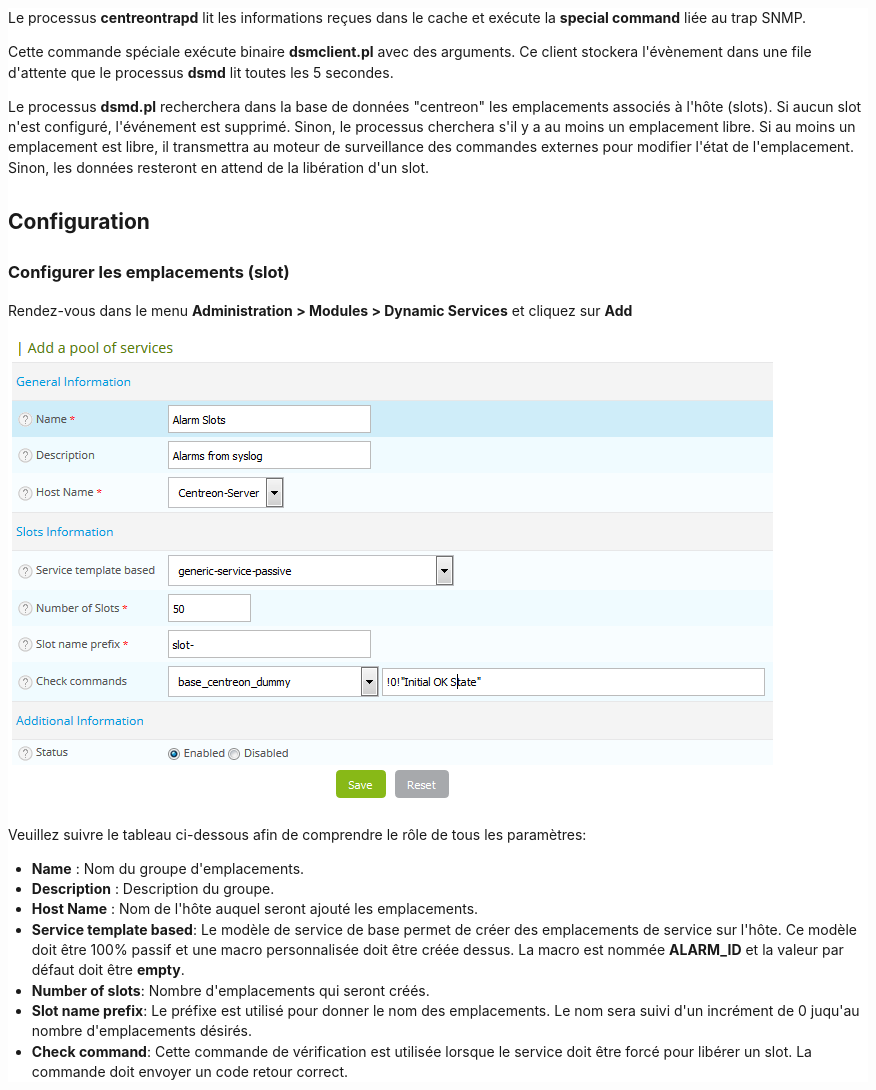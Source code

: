 Le processus **centreontrapd** lit les informations reçues dans le cache et exécute la **special command** liée au trap SNMP.

Cette commande spéciale exécute binaire **dsmclient.pl** avec des arguments. Ce client stockera l'évènement dans une
file d'attente que le processus **dsmd** lit toutes les 5 secondes.

Le processus **dsmd.pl** recherchera dans la base de données "centreon" les emplacements associés à l'hôte (slots). Si
aucun slot n'est configuré, l'événement est supprimé. Sinon, le processus cherchera s'il y a au moins un emplacement
libre. Si au moins un emplacement est libre, il transmettra au moteur de surveillance des commandes externes pour
modifier l'état de l'emplacement. Sinon, les données resteront en attend de la libération d'un slot.

## Configuration

### Configurer les emplacements (slot)

Rendez-vous dans le menu **Administration > Modules > Dynamic Services** et cliquez sur **Add**

![image](../../assets/configuration/dsm/form-slot.png)

Veuillez suivre le tableau ci-dessous afin de comprendre le rôle de tous les paramètres:

* **Name** : Nom du groupe d'emplacements.
* **Description** : Description du groupe.
* **Host Name** : Nom de l'hôte auquel seront ajouté les emplacements.
* **Service template based**: Le modèle de service de base permet de créer des emplacements de service sur l'hôte. Ce
  modèle doit être 100% passif et une macro personnalisée doit être créée dessus. La macro est nommée **ALARM_ID** et
  la valeur par défaut doit être **empty**.
* **Number of slots**: Nombre d'emplacements qui seront créés.
* **Slot name prefix**: Le préfixe est utilisé pour donner le nom des emplacements. Le nom sera suivi d'un incrément
  de 0 juqu'au nombre d'emplacements désirés.
* **Check command**: Cette commande de vérification est utilisée lorsque le service doit être forcé pour libérer un
  slot. La commande doit envoyer un code retour correct.